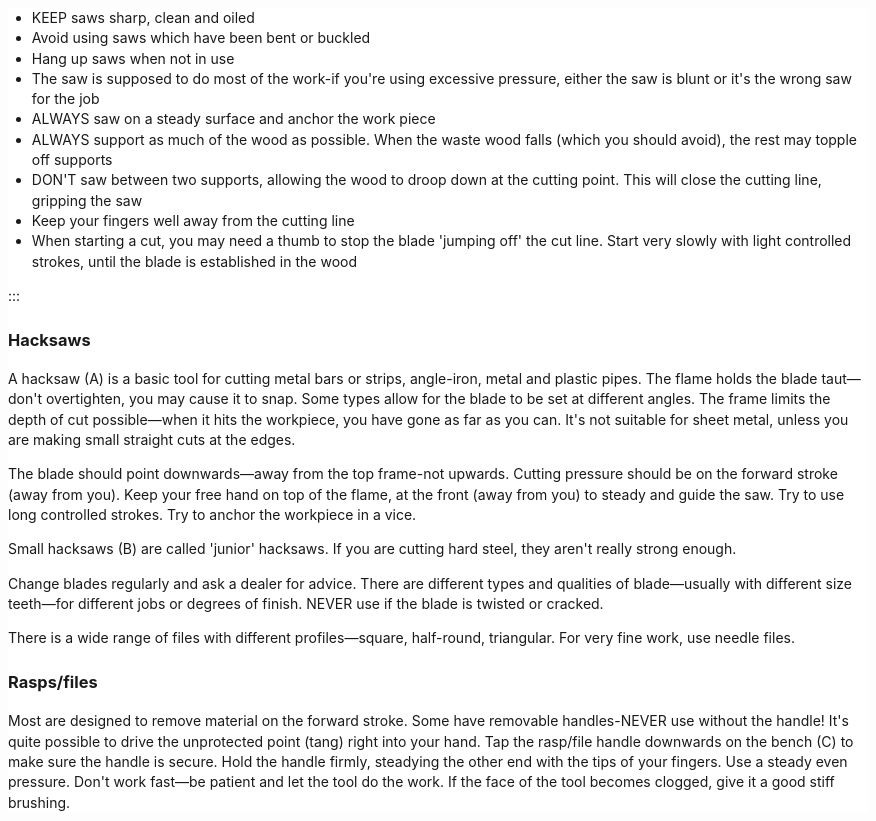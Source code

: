 
- KEEP saws sharp, clean and oiled
- Avoid using saws which have been bent or buckled
- Hang up saws when not in use
- The saw is supposed to do most of the work-if you&#39;re using excessive pressure, either the saw is blunt or it&#39;s the wrong saw for the job
- ALWAYS saw on a steady surface and anchor the work piece
- ALWAYS support as much of the wood as possible. When the waste wood falls (which you should avoid), the rest may topple off supports
- DON&#39;T saw between two supports, allowing the wood to droop down at the cutting point. This will close the cutting line, gripping the saw
- Keep your fingers well away from the cutting line
- When starting a cut, you may need a thumb to stop the blade &#39;jumping off&#39; the cut line. Start very slowly with light controlled
strokes, until the blade is established in the wood

:::

### Hacksaws


A hacksaw (A) is a basic tool for cutting metal bars or strips, angle-iron, metal and plastic pipes. The flame holds the blade
taut&mdash;don&#39;t overtighten, you may cause it to snap. Some types allow for the blade to be set at different angles. The frame limits the
depth of cut possible&mdash;when it hits the workpiece, you have gone as far as you can. It&#39;s not suitable for sheet metal, unless you are
making small straight cuts at the edges.


The blade should point downwards&mdash;away from the top frame-not upwards. Cutting pressure should be on the forward stroke (away from you). Keep
your free hand on top of the flame, at the front (away from you) to steady and guide the saw. Try to use long controlled strokes. Try to anchor
the workpiece in a vice.

Small hacksaws (B) are called &#39;junior&#39; hacksaws. If you are cutting hard steel, they aren&#39;t really strong enough.

Change blades regularly and ask a dealer for advice. There are different types and qualities of blade&mdash;usually with different size
teeth&mdash;for different jobs or degrees of finish. NEVER use if the blade is twisted or cracked.


<figure class="text--center">
<BaseUrlImg src="/images/img070_003.jpg" />
</figure>

There is a wide range of files with different profiles&mdash;square, half-round, triangular. For very fine work, use needle files.


### Rasps/files


Most are designed to remove material on the forward stroke. Some have removable handles-NEVER use without the handle! It&#39;s quite possible to
drive the unprotected point (tang) right into your hand. Tap the rasp/file handle downwards on the bench (C) to make sure the handle is secure.
Hold the handle firmly, steadying the other end with the tips of your fingers. Use a steady even pressure. Don&#39;t work fast&mdash;be patient
and let the tool do the work. If the face of the tool becomes clogged, give it a good stiff brushing.
